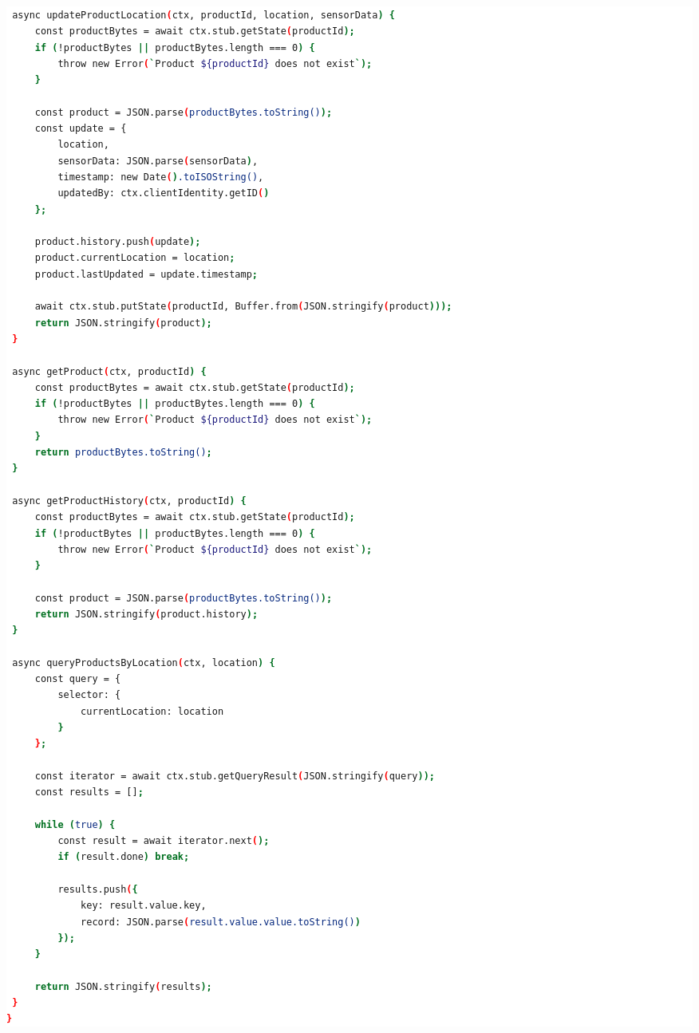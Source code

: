    ```bash
    async updateProductLocation(ctx, productId, location, sensorData) {
        const productBytes = await ctx.stub.getState(productId);
        if (!productBytes || productBytes.length === 0) {
            throw new Error(`Product ${productId} does not exist`);
        }
        
        const product = JSON.parse(productBytes.toString());
        const update = {
            location,
            sensorData: JSON.parse(sensorData),
            timestamp: new Date().toISOString(),
            updatedBy: ctx.clientIdentity.getID()
        };
        
        product.history.push(update);
        product.currentLocation = location;
        product.lastUpdated = update.timestamp;
        
        await ctx.stub.putState(productId, Buffer.from(JSON.stringify(product)));
        return JSON.stringify(product);
    }
    
    async getProduct(ctx, productId) {
        const productBytes = await ctx.stub.getState(productId);
        if (!productBytes || productBytes.length === 0) {
            throw new Error(`Product ${productId} does not exist`);
        }
        return productBytes.toString();
    }
    
    async getProductHistory(ctx, productId) {
        const productBytes = await ctx.stub.getState(productId);
        if (!productBytes || productBytes.length === 0) {
            throw new Error(`Product ${productId} does not exist`);
        }
        
        const product = JSON.parse(productBytes.toString());
        return JSON.stringify(product.history);
    }
    
    async queryProductsByLocation(ctx, location) {
        const query = {
            selector: {
                currentLocation: location
            }
        };
        
        const iterator = await ctx.stub.getQueryResult(JSON.stringify(query));
        const results = [];
        
        while (true) {
            const result = await iterator.next();
            if (result.done) break;
            
            results.push({
                key: result.value.key,
                record: JSON.parse(result.value.value.toString())
            });
        }
        
        return JSON.stringify(results);
    }
}
   ```